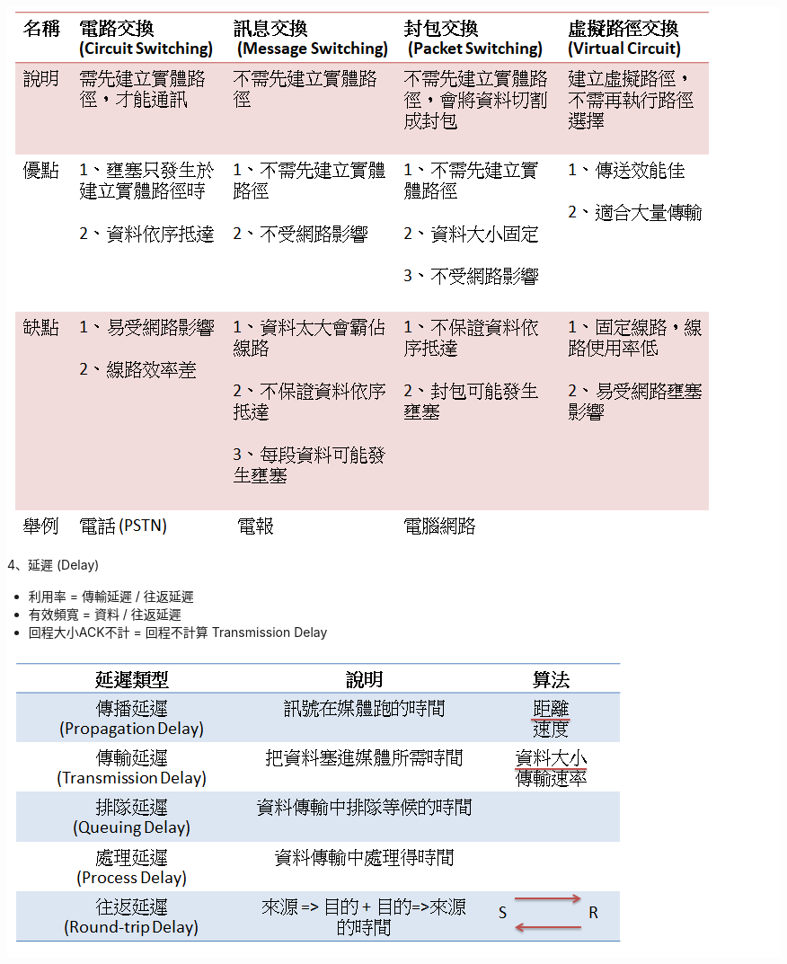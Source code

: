 ![交換機制比較表](/img/資通網路/20.PNG)

4、延遲 (Delay)
- 利用率 = 傳輸延遲 / 往返延遲
- 有效頻寬 = 資料 / 往返延遲
- 回程大小ACK不計 = 回程不計算 Transmission Delay

![延遲機制比較表](/img/資通網路/21.PNG)
